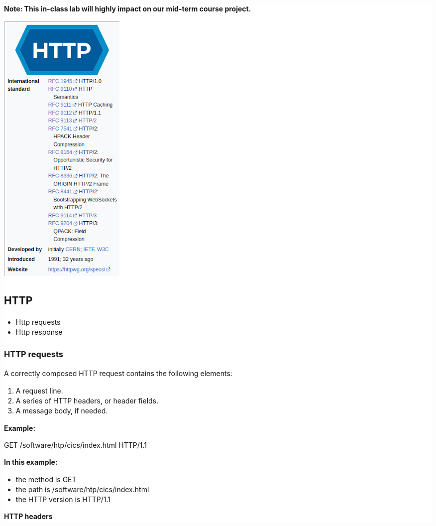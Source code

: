 **Note: This in-class lab will highly impact on our mid-term course project.**

![HTTP Protocol](../../../images/advanced_database/webdev2.png)

## **HTTP**
* Http requests
* Http response

### **HTTP requests**


A correctly composed HTTP request contains the following elements:
1. A request line.
2. A series of HTTP headers, or header fields.
3. A message body, if needed.

**Example:**

GET /software/htp/cics/index.html HTTP/1.1

**In this example:**

* the method is GET
* the path is /software/htp/cics/index.html
* the HTTP version is HTTP/1.1

**HTTP headers**
